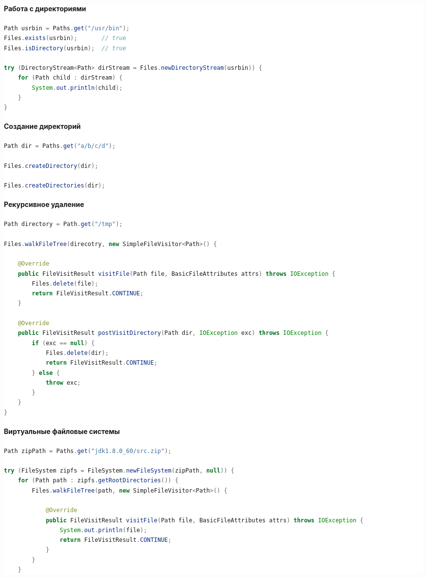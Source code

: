 #### Работа с директориями

```java
Path usrbin = Paths.get("/usr/bin");
Files.exists(usrbin);       // true
Files.isDirectory(usrbin);  // true

try (DirectoryStream<Path> dirStream = Files.newDirectoryStream(usrbin)) {
    for (Path child : dirStream) {
        System.out.println(child);
    }
}
```

#### Создание директорий

```java
Path dir = Paths.get("a/b/c/d");

Files.createDirectory(dir);

Files.createDirectories(dir);
```

#### Рекурсивное удаление

```java
Path directory = Path.get("/tmp");

Files.walkFileTree(direcotry, new SimpleFileVisitor<Path>() {
    
    @Override
    public FileVisitResult visitFile(Path file, BasicFileAttributes attrs) throws IOException {
        Files.delete(file);
        return FileVisitResult.CONTINUE;
    }
    
    @Override
    public FileVisitResult postVisitDirectory(Path dir, IOException exc) throws IOException {
        if (exc == null) {
            Files.delete(dir);
            return FileVisitResult.CONTINUE;
        } else {
            throw exc;
        }
    }
}
```

#### Виртуальные файловые системы

```java
Path zipPath = Paths.get("jdk1.8.0_60/src.zip");

try (FileSystem zipfs = FileSystem.newFileSystem(zipPath, null)) {
    for (Path path : zipfs.getRootDirectories()) {
        Files.walkFileTree(path, new SimpleFileVisitor<Path>() {
            
            @Override
            public FileVisitResult visitFile(Path file, BasicFileAttributes attrs) throws IOException {
                System.out.println(file);
                return FileVisitResult.CONTINUE;
            }
        }
    }
```